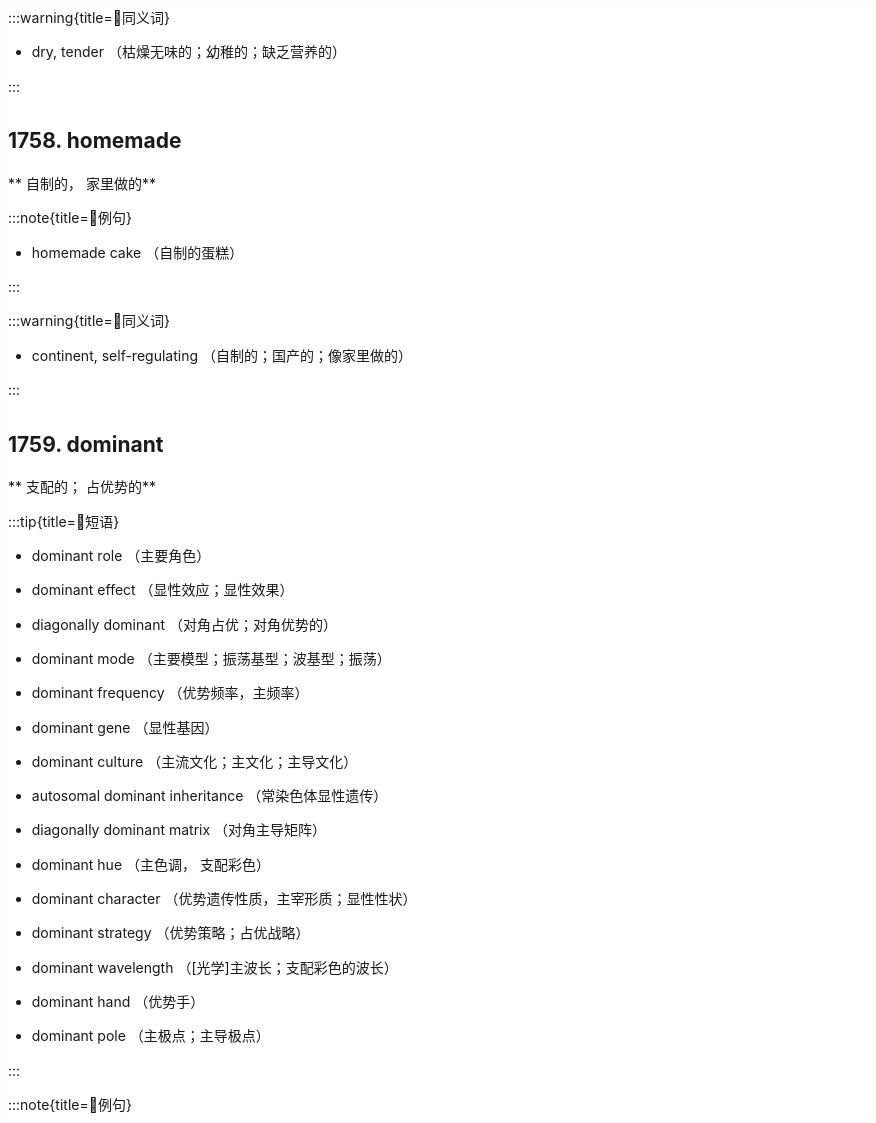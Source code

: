 :::warning{title=🤔同义词}

- dry, tender （枯燥无味的；幼稚的；缺乏营养的）

:::


## 1758. homemade

** 自制的， 家里做的**

:::note{title=🎤例句}

- homemade cake （自制的蛋糕）

:::

:::warning{title=🤔同义词}

- continent, self-regulating （自制的；国产的；像家里做的）

:::


## 1759. dominant

** 支配的； 占优势的**

:::tip{title=🤩短语}

- dominant role （主要角色）

- dominant effect （显性效应；显性效果）

- diagonally dominant （对角占优；对角优势的）

- dominant mode （主要模型；振荡基型；波基型；振荡）

- dominant frequency （优势频率，主频率）

- dominant gene （显性基因）

- dominant culture （主流文化；主文化；主导文化）

- autosomal dominant inheritance （常染色体显性遗传）

- diagonally dominant matrix （对角主导矩阵）

- dominant hue （主色调， 支配彩色）

- dominant character （优势遗传性质，主宰形质；显性性状）

- dominant strategy （优势策略；占优战略）

- dominant wavelength （[光学]主波长；支配彩色的波长）

- dominant hand （优势手）

- dominant pole （主极点；主导极点）

:::

:::note{title=🎤例句}
